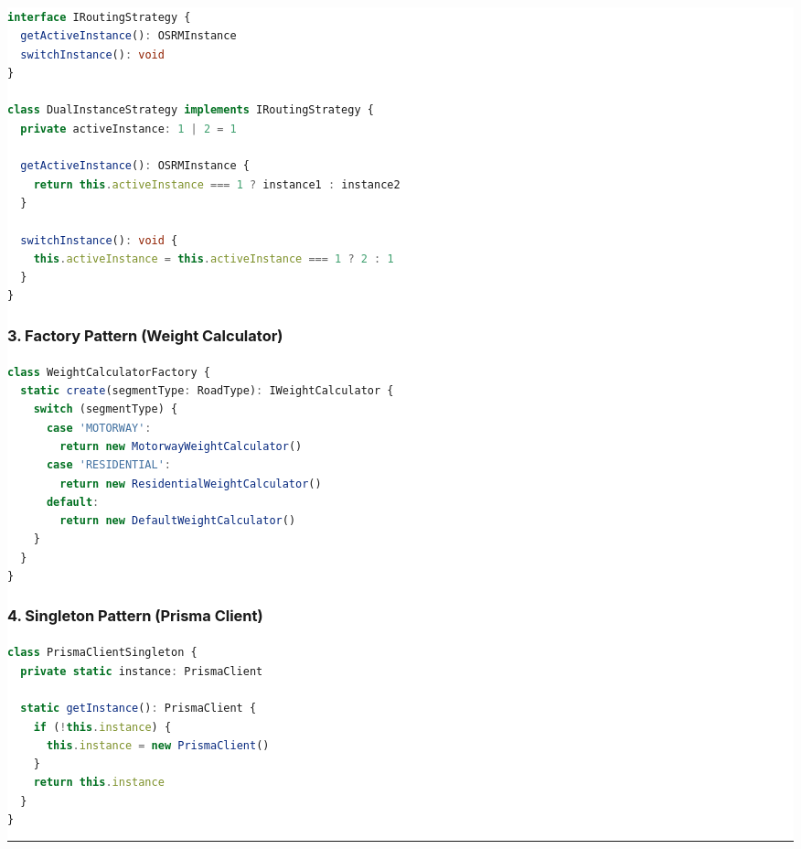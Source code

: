 ```typescript
interface IRoutingStrategy {
  getActiveInstance(): OSRMInstance
  switchInstance(): void
}

class DualInstanceStrategy implements IRoutingStrategy {
  private activeInstance: 1 | 2 = 1

  getActiveInstance(): OSRMInstance {
    return this.activeInstance === 1 ? instance1 : instance2
  }

  switchInstance(): void {
    this.activeInstance = this.activeInstance === 1 ? 2 : 1
  }
}
```

### 3. Factory Pattern (Weight Calculator)

```typescript
class WeightCalculatorFactory {
  static create(segmentType: RoadType): IWeightCalculator {
    switch (segmentType) {
      case 'MOTORWAY':
        return new MotorwayWeightCalculator()
      case 'RESIDENTIAL':
        return new ResidentialWeightCalculator()
      default:
        return new DefaultWeightCalculator()
    }
  }
}
```

### 4. Singleton Pattern (Prisma Client)

```typescript
class PrismaClientSingleton {
  private static instance: PrismaClient

  static getInstance(): PrismaClient {
    if (!this.instance) {
      this.instance = new PrismaClient()
    }
    return this.instance
  }
}
```

---

